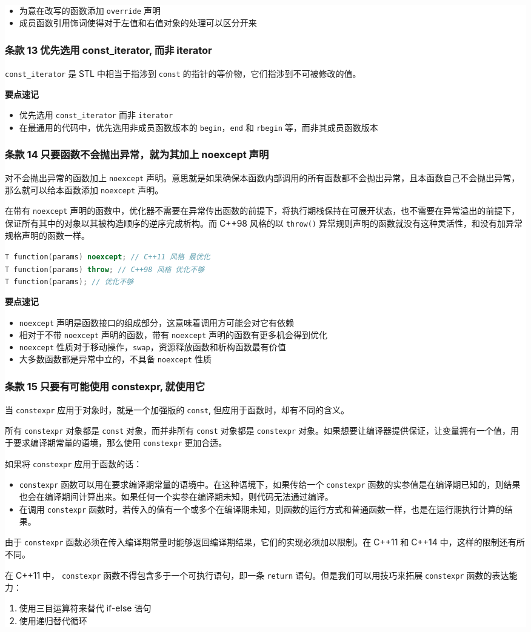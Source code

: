 - 为意在改写的函数添加 `override` 声明
- 成员函数引用饰词使得对于左值和右值对象的处理可以区分开来



### 条款 13 优先选用 const_iterator, 而非 iterator

`const_iterator` 是 STL 中相当于指涉到 `const` 的指针的等价物，它们指涉到不可被修改的值。



**要点速记**

- 优先选用 `const_iterator` 而非 `iterator`
- 在最通用的代码中，优先选用非成员函数版本的 `begin`，`end` 和 `rbegin` 等，而非其成员函数版本



### 条款 14 只要函数不会抛出异常，就为其加上 noexcept 声明

对不会抛出异常的函数加上 `noexcept` 声明。意思就是如果确保本函数内部调用的所有函数都不会抛出异常，且本函数自己不会抛出异常，那么就可以给本函数添加 `noexcept` 声明。

在带有 `noexcept` 声明的函数中，优化器不需要在异常传出函数的前提下，将执行期栈保持在可展开状态，也不需要在异常溢出的前提下，保证所有其中的对象以其被构造顺序的逆序完成析构。而 C++98 风格的以 `throw()` 异常规则声明的函数就没有这种灵活性，和没有加异常规格声明的函数一样。

``` c++
T function(params) noexcept; // C++11 风格 最优化
T function(params) throw; // C++98 风格 优化不够
T function(params); // 优化不够
```



**要点速记**

- `noexcept` 声明是函数接口的组成部分，这意味着调用方可能会对它有依赖
- 相对于不带 `noexcept` 声明的函数，带有 `noexcept` 声明的函数有更多机会得到优化
- `noexcept` 性质对于移动操作，`swap`，资源释放函数和析构函数最有价值
- 大多数函数都是异常中立的，不具备 `noexcept` 性质



### 条款 15 只要有可能使用 constexpr, 就使用它

当 `constexpr` 应用于对象时，就是一个加强版的 `const`, 但应用于函数时，却有不同的含义。

所有 `constexpr` 对象都是 `const` 对象，而并非所有 `const` 对象都是 `constexpr` 对象。如果想要让编译器提供保证，让变量拥有一个值，用于要求编译期常量的语境，那么使用 `constexpr` 更加合适。

如果将 `constexpr` 应用于函数的话：

- `constexpr` 函数可以用在要求编译期常量的语境中。在这种语境下，如果传给一个 `constexpr` 函数的实参值是在编译期已知的，则结果也会在编译期间计算出来。如果任何一个实参在编译期未知，则代码无法通过编译。
- 在调用 `constexpr` 函数时，若传入的值有一个或多个在编译期未知，则函数的运行方式和普通函数一样，也是在运行期执行计算的结果。

由于 `constexpr` 函数必须在传入编译期常量时能够返回编译期结果，它们的实现必须加以限制。在 C++11 和 C++14 中，这样的限制还有所不同。

在 C++11 中， `constexpr` 函数不得包含多于一个可执行语句，即一条 `return` 语句。但是我们可以用技巧来拓展 `constexpr` 函数的表达能力：

1. 使用三目运算符来替代 if-else 语句
2. 使用递归替代循环
